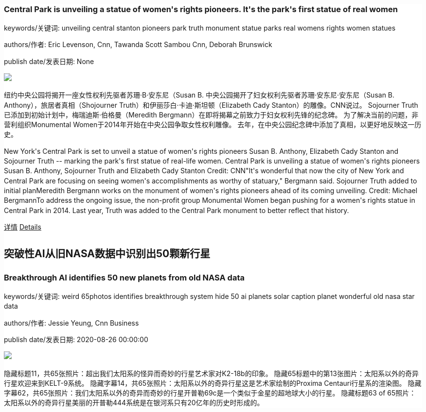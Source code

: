 ### Central Park is unveiling a statue of women's rights pioneers. It's the park's first statue of real women

keywords/关键词: unveiling central stanton pioneers park truth monument statue parks real womens rights women statues

authors/作者: Eric Levenson, Cnn, Tawanda Scott Sambou Cnn, Deborah Brunswick

publish date/发表日期: None

![](https://cdn.cnn.com/cnnnext/dam/assets/200824173910-04-central-park-womens-rights-statue-super-tease.jpg)

纽约中央公园将揭开一座女性权利先驱者苏珊·B·安东尼（Susan B.
中央公园揭开了妇女权利先驱者苏珊·安东尼·安东尼（Susan B. Anthony），旅居者真相（Shojourner Truth）和伊丽莎白·卡迪·斯坦顿（Elizabeth Cady Stanton）的雕像。CNN说过。
Sojourner Truth已添加到初始计划中，梅瑞迪斯·伯格曼（Meredith Bergmann）在即将揭幕之前致力于妇女权利先锋的纪念碑。
为了解决当前的问题，非营利组织Monumental Women于2014年开始在中央公园争取女性权利雕像。
去年，在中央公园纪念碑中添加了真相，以更好地反映这一历史。

New York's Central Park is set to unveil a statue of women's rights pioneers Susan B. Anthony, Elizabeth Cady Stanton and Sojourner Truth -- marking the park's first statue of real-life women.
Central Park is unveiling a statue of women's rights pioneers Susan B. Anthony, Sojourner Truth and Elizabeth Cady Stanton Credit: CNN"It's wonderful that now the city of New York and Central Park are focusing on seeing women's accomplishments as worthy of statuary," Bergmann said.
Sojourner Truth added to initial planMeredith Bergmann works on the monument of women's rights pioneers ahead of its coming unveiling.
Credit: Michael BergmannTo address the ongoing issue, the non-profit group Monumental Women began pushing for a women's rights statue in Central Park in 2014.
Last year, Truth was added to the Central Park monument to better reflect that history.

[详情](Central%20Park%20is%20unveiling%20a%20statue%20of%20women%27s%20rights%20pioneers.%20It%27s%20the%20park%27s%20first%20statue%20of%20real%20women_zh.md) [Details](Central%20Park%20is%20unveiling%20a%20statue%20of%20women%27s%20rights%20pioneers.%20It%27s%20the%20park%27s%20first%20statue%20of%20real%20women.md)


## 突破性AI从旧NASA数据中识别出50颗新行星

### Breakthrough AI identifies 50 new planets from old NASA data

keywords/关键词: weird 65photos identifies breakthrough system hide 50 ai planets solar caption planet wonderful old nasa star data

authors/作者: Jessie Yeung, Cnn Business

publish date/发表日期: 2020-08-26 00:00:00

![](https://cdn.cnn.com/cnnnext/dam/assets/200415130632-01-exoplanets-gallery-0415-super-tease.jpg)

隐藏标题11，共65张照片：超出我们太阳系的怪异而奇妙的行星艺术家对K2-18b的印象。
隐藏65标题中的第13张图片：太阳系以外的奇异行星欢迎来到KELT-9系统。
隐藏字幕14，共65张照片：太阳系以外的奇异行星这是艺术家绘制的Proxima Centauri行星系的渲染图。
隐藏字幕62，共65张照片：我们太阳系以外的奇异而奇妙的行星开普勒69c是一个类似于金星的超地球大小的行星。
隐藏标题63 of 65照片：太阳系以外的奇异行星美丽的开普勒444系统是在银河系只有20亿年的历史时形成的。
